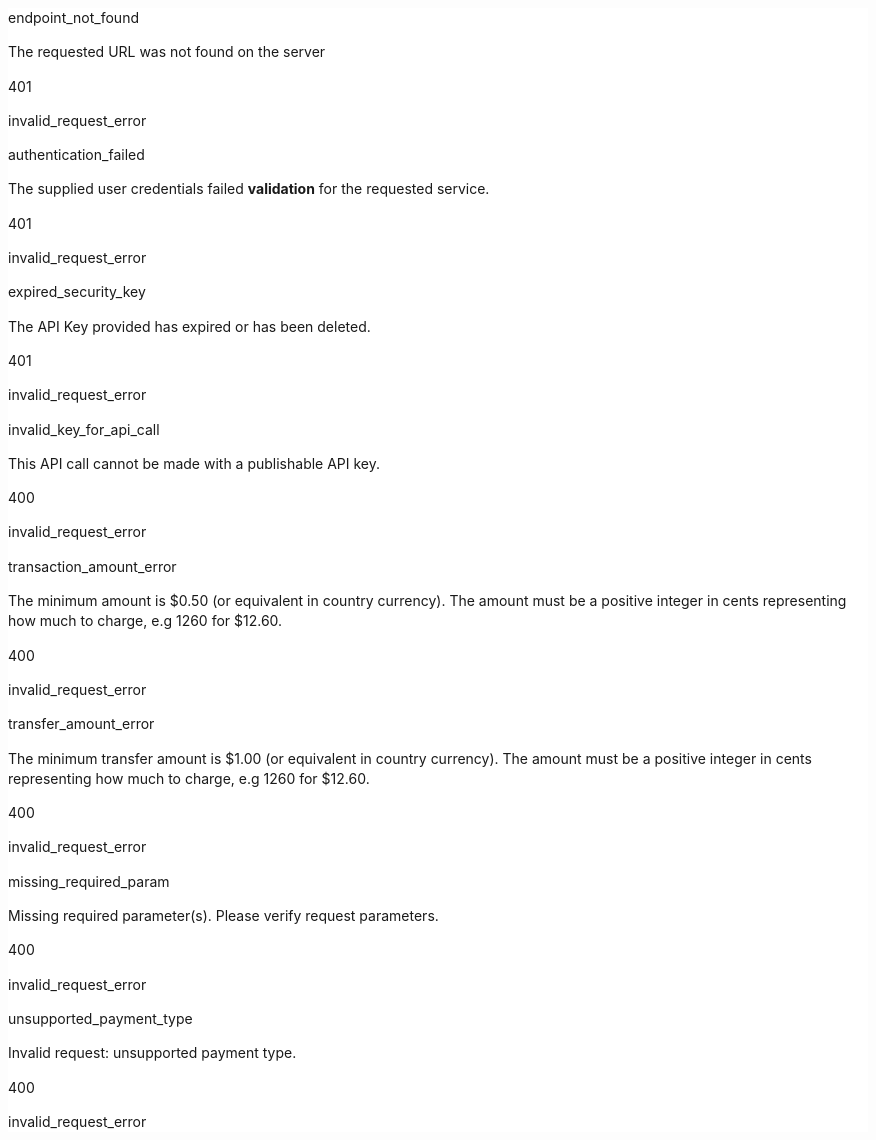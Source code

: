 endpoint\_not\_found

The requested URL was not found on the server

401

invalid\_request\_error

authentication\_failed

The supplied user credentials failed **validation** for the requested service.

401

invalid\_request\_error

expired\_security\_key

The API Key provided has expired or has been deleted.

401

invalid\_request\_error

invalid\_key\_for\_api\_call

This API call cannot be made with a publishable API key.

400

invalid\_request\_error

transaction\_amount\_error

The minimum amount is $0.50 \(or equivalent in country currency\). The amount must be a positive integer in cents representing how much to charge, e.g 1260 for $12.60.

400

invalid\_request\_error

transfer\_amount\_error

The minimum transfer amount is $1.00 \(or equivalent in country currency\). The amount must be a positive integer in cents representing how much to charge, e.g 1260 for $12.60.

400

invalid\_request\_error

missing\_required\_param

Missing required parameter\(s\). Please verify request parameters.

400

invalid\_request\_error

unsupported\_payment\_type

Invalid request: unsupported payment type.

400

invalid\_request\_error

